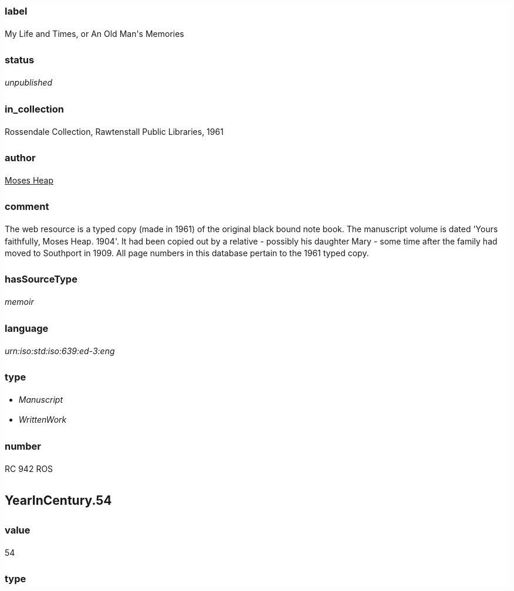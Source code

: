 ### label


My Life and Times, or An Old Man's Memories

### status


*unpublished*

### in_collection


Rossendale Collection, Rawtenstall Public Libraries, 1961

### author


[Moses Heap](#Moses-Heap)

### comment


The web resource is a typed copy (made in 1961) of the original black bound note book.  The manuscript volume is dated 'Yours faithfully, Moses Heap. 1904'. It had been copied out by a relative - possibly his daughter Mary - some time after the family had moved to Southport in 1909.  All page numbers in this database pertain to the 1961 typed copy.

### hasSourceType


*memoir*

### language


*urn:iso:std:iso:639:ed-3:eng*

### type

 - *Manuscript*

 - *WrittenWork*

### number


RC 942 ROS

## YearInCentury.54

### value


54

### type

